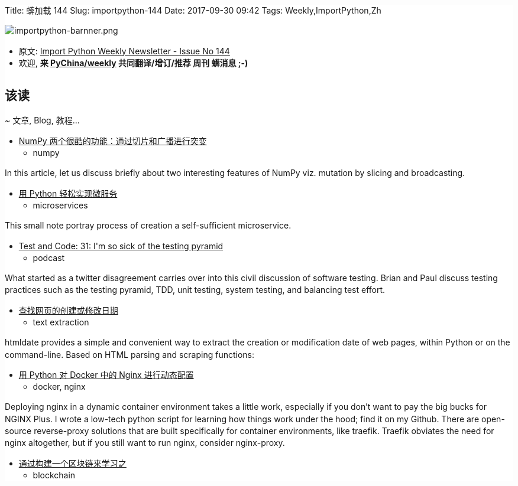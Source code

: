 Title: 蠎加载 144
Slug: importpython-144
Date: 2017-09-30 09:42
Tags: Weekly,ImportPython,Zh

![importpython-barnner.png](http://zoomq.qiniudn.com/ZQCollection/snap/importpython-barnner.png?imageView2/2/h/210)


- 原文: [Import Python Weekly Newsletter - Issue No 144](http://importpython.com/newsletter/no/144/)
- 欢迎, **来 [PyChina/weekly](https://github.com/PyChina/weekly) 共同翻译/增订/推荐 周刊 蠎消息 ;-)**

## 该读
~ 文章, Blog, 教程...






- [NumPy 两个很酷的功能：通过切片和广播进行突变](https://medium.com/towards-data-science/two-cool-features-of-python-numpy-mutating-by-slicing-and-broadcasting-3b0b86e8b4c7)
    + numpy

In this article, let us discuss briefly about two interesting features of NumPy viz. mutation by slicing and broadcasting.

- [用 Python 轻松实现微服务](https://medium.com/@maximcherkasov/easygoing-microservice-with-python-c41f17cc6352)
    + microservices

This small note portray process of creation a self-sufficient microservice.

- [Test and Code: 31: I'm so sick of the testing pyramid](http://testandcode.com/31)
    + podcast

What started as a twitter disagreement carries over into this civil discussion of software testing. Brian and Paul discuss testing practices such as the testing pyramid, TDD, unit testing, system testing, and balancing test effort.

- [查找网页的创建或修改日期](https://medium.com/@adbarbaresi/finding-the-creation-or-modification-date-of-web-pages-450daa342c9a)
    + text extraction

htmldate provides a simple and convenient way to extract the creation or modification date of web pages, within Python or on the command-line. Based on HTML parsing and scraping functions:

- [用 Python 对 Docker 中的 Nginx 进行动态配置](http://www.ameyalokare.com/docker/2017/09/27/nginx-dynamic-upstreams-docker.html)
    + docker, nginx

Deploying nginx in a dynamic container environment takes a little work, especially if you don’t want to pay the big bucks for NGINX Plus. I wrote a low-tech python script for learning how things work under the hood; find it on my Github. There are open-source reverse-proxy solutions that are built specifically for container environments, like traefik. Traefik obviates the need for nginx altogether, but if you still want to run nginx, consider nginx-proxy.



- [通过构建一个区块链来学习之](https://hackernoon.com/learn-blockchains-by-building-one-117428612f46)
    + blockchain
